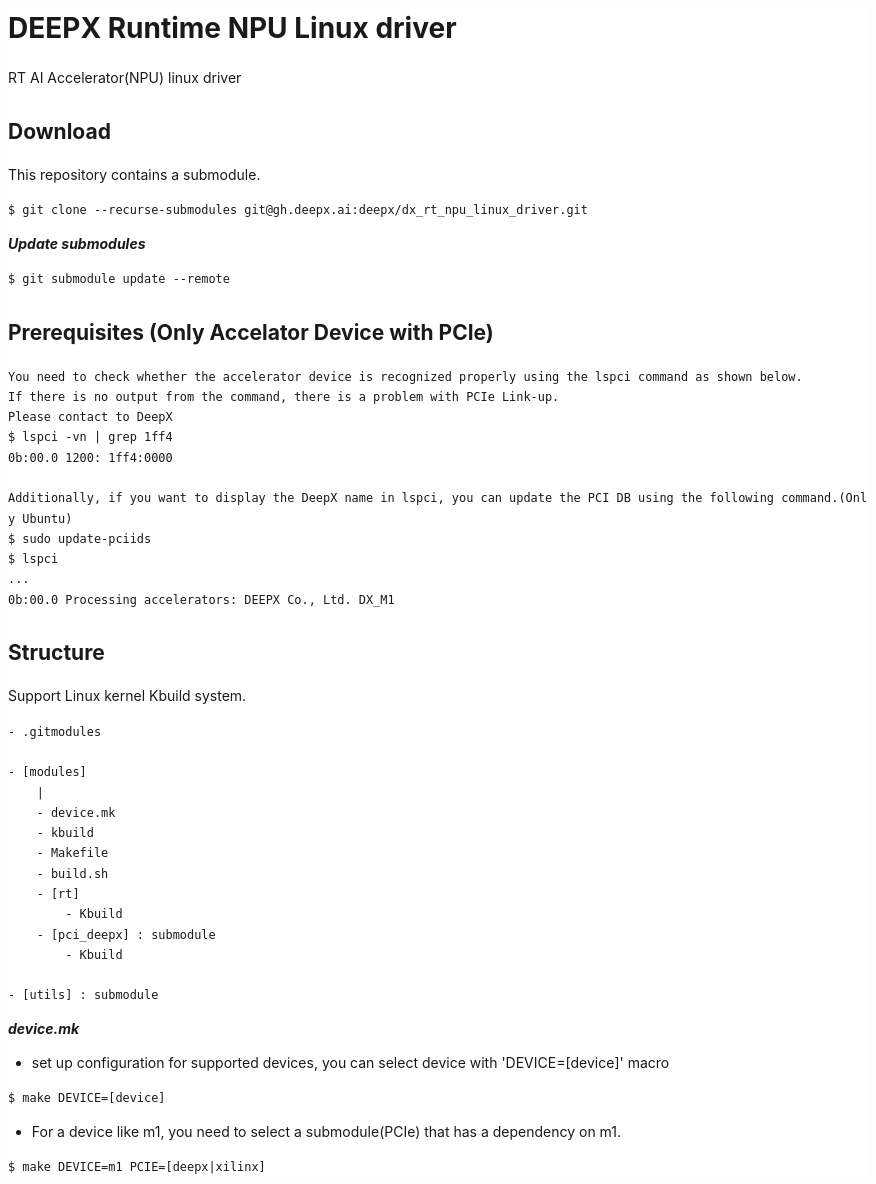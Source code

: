 # DEEPX Runtime NPU Linux driver
RT AI Accelerator(NPU) linux driver

## Download
This repository contains a submodule.
```console
$ git clone --recurse-submodules git@gh.deepx.ai:deepx/dx_rt_npu_linux_driver.git
```
***Update submodules***
```console
$ git submodule update --remote
```
## Prerequisites (Only Accelator Device with PCIe)
```
You need to check whether the accelerator device is recognized properly using the lspci command as shown below.
If there is no output from the command, there is a problem with PCIe Link-up.
Please contact to DeepX
$ lspci -vn | grep 1ff4
0b:00.0 1200: 1ff4:0000

Additionally, if you want to display the DeepX name in lspci, you can update the PCI DB using the following command.(Only Ubuntu)
$ sudo update-pciids
$ lspci
...
0b:00.0 Processing accelerators: DEEPX Co., Ltd. DX_M1
```

## Structure
Support Linux kernel Kbuild system.

```console
- .gitmodules

- [modules]
    |
    - device.mk
    - kbuild
    - Makefile
    - build.sh
    - [rt]
        - Kbuild
    - [pci_deepx] : submodule
        - Kbuild

- [utils] : submodule
```
***device.mk***
- set up configuration for supported devices, you can select device with 'DEVICE=[device]' macro
```console
$ make DEVICE=[device]
```
- For a device like m1, you need to select a submodule(PCIe) that has a dependency on m1.
```console
$ make DEVICE=m1 PCIE=[deepx|xilinx]
```
